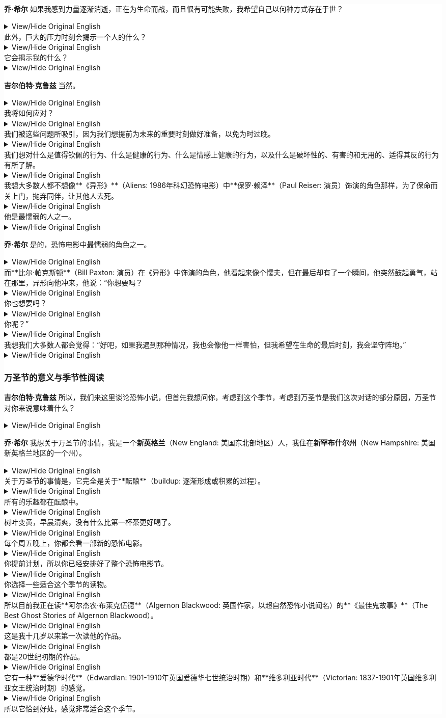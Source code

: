 **乔·希尔**
如果我感到力量逐渐消逝，正在为生命而战，而且很有可能失败，我希望自己以何种方式存在于世？
<details><summary>View/Hide Original English</summary></details>
此外，巨大的压力时刻会揭示一个人的什么？
<details><summary>View/Hide Original English</summary></details>
它会揭示我的什么？
<details><summary>View/Hide Original English</summary></details>

**吉尔伯特·克鲁兹**
当然。
<details><summary>View/Hide Original English</summary></details>
我将如何应对？
<details><summary>View/Hide Original English</summary></details>
我们被这些问题所吸引，因为我们想提前为未来的重要时刻做好准备，以免为时过晚。
<details><summary>View/Hide Original English</summary></details>
我们想对什么是值得钦佩的行为、什么是健康的行为、什么是情感上健康的行为，以及什么是破坏性的、有害的和无用的、适得其反的行为有所了解。
<details><summary>View/Hide Original English</summary></details>
我想大多数人都不想像**《异形》**（Aliens: 1986年科幻恐怖电影）中**保罗·赖泽**（Paul Reiser: 演员）饰演的角色那样，为了保命而关上门，抛弃同伴，让其他人去死。
<details><summary>View/Hide Original English</summary></details>
他是最懦弱的人之一。
<details><summary>View/Hide Original English</summary></details>

**乔·希尔**
是的，恐怖电影中最懦弱的角色之一。
<details><summary>View/Hide Original English</summary></details>
而**比尔·帕克斯顿**（Bill Paxton: 演员）在《异形》中饰演的角色，他看起来像个懦夫，但在最后却有了一个瞬间，他突然鼓起勇气，站在那里，异形向他冲来，他说：“你想要吗？
<details><summary>View/Hide Original English</summary></details>
你也想要吗？
<details><summary>View/Hide Original English</summary></details>
你呢？”
<details><summary>View/Hide Original English</summary></details>
我想我们大多数人都会觉得：“好吧，如果我遇到那种情况，我也会像他一样害怕，但我希望在生命的最后时刻，我会坚守阵地。”
<details><summary>View/Hide Original English</summary></details>

### 万圣节的意义与季节性阅读

**吉尔伯特·克鲁兹**
所以，我们来这里谈论恐怖小说，但首先我想问你，考虑到这个季节，考虑到万圣节是我们这次对话的部分原因，万圣节对你来说意味着什么？
<details><summary>View/Hide Original English</summary></details>

**乔·希尔**
我想关于万圣节的事情，我是一个**新英格兰**（New England: 美国东北部地区）人，我住在**新罕布什尔州**（New Hampshire: 美国新英格兰地区的一个州）。
<details><summary>View/Hide Original English</summary></details>
关于万圣节的事情是，它完全是关于**酝酿**（buildup: 逐渐形成或积累的过程）。
<details><summary>View/Hide Original English</summary></details>
所有的乐趣都在酝酿中。
<details><summary>View/Hide Original English</summary></details>
树叶变黄，早晨清爽，没有什么比第一杯茶更好喝了。
<details><summary>View/Hide Original English</summary></details>
每个周五晚上，你都会看一部新的恐怖电影。
<details><summary>View/Hide Original English</summary></details>
你提前计划，所以你已经安排好了整个恐怖电影节。
<details><summary>View/Hide Original English</summary></details>
你选择一些适合这个季节的读物。
<details><summary>View/Hide Original English</summary></details>
所以目前我正在读**阿尔杰农·布莱克伍德**（Algernon Blackwood: 英国作家，以超自然恐怖小说闻名）的**《最佳鬼故事》**（The Best Ghost Stories of Algernon Blackwood）。
<details><summary>View/Hide Original English</summary></details>
这是我十几岁以来第一次读他的作品。
<details><summary>View/Hide Original English</summary></details>
都是20世纪初期的作品。
<details><summary>View/Hide Original English</summary></details>
它有一种**爱德华时代**（Edwardian: 1901-1910年英国爱德华七世统治时期）和**维多利亚时代**（Victorian: 1837-1901年英国维多利亚女王统治时期）的感觉。
<details><summary>View/Hide Original English</summary></details>
所以它恰到好处，感觉非常适合这个季节。